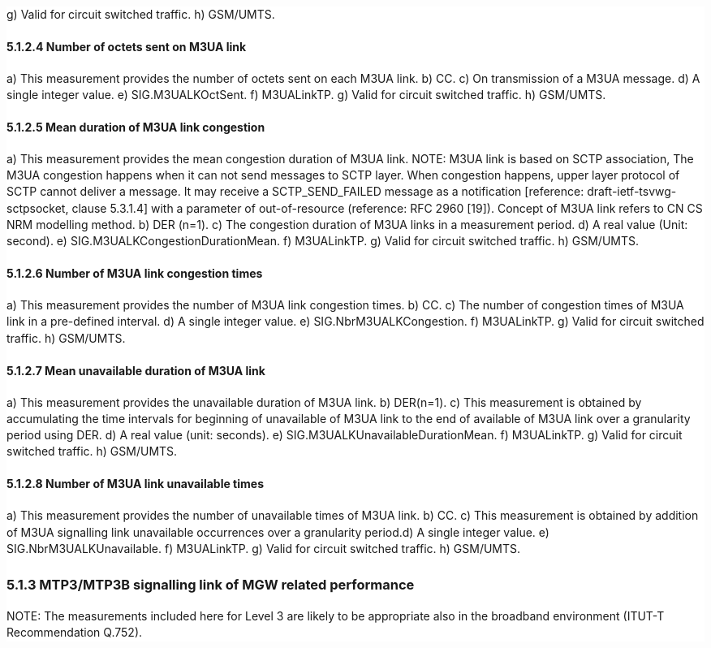 g) Valid for circuit switched traffic.
h) GSM/UMTS.
#### 5.1.2.4 Number of octets sent on M3UA link
a) This measurement provides the number of octets sent on each M3UA link.
b) CC.
c) On transmission of a M3UA message.
d) A single integer value.
e) SIG.M3UALKOctSent.
f) M3UALinkTP.
g) Valid for circuit switched traffic.
h) GSM/UMTS.
#### 5.1.2.5 Mean duration of M3UA link congestion
a) This measurement provides the mean congestion duration of M3UA link.
NOTE: M3UA link is based on SCTP association, The M3UA congestion happens when
it can not send messages to SCTP layer. When congestion happens, upper layer
protocol of SCTP cannot deliver a message. It may receive a SCTP_SEND_FAILED
message as a notification [reference: draft-ietf-tsvwg-sctpsocket, clause
5.3.1.4] with a parameter of out-of-resource (reference: RFC 2960 [19]).
Concept of M3UA link refers to CN CS NRM modelling method.
b) DER (n=1).
c) The congestion duration of M3UA links in a measurement period.
d) A real value (Unit: second).
e) SIG.M3UALKCongestionDurationMean.
f) M3UALinkTP.
g) Valid for circuit switched traffic.
h) GSM/UMTS.
#### 5.1.2.6 Number of M3UA link congestion times
a) This measurement provides the number of M3UA link congestion times.
b) CC.
c) The number of congestion times of M3UA link in a pre-defined interval.
d) A single integer value.
e) SIG.NbrM3UALKCongestion.
f) M3UALinkTP.
g) Valid for circuit switched traffic.
h) GSM/UMTS.
#### 5.1.2.7 Mean unavailable duration of M3UA link
a) This measurement provides the unavailable duration of M3UA link.
b) DER(n=1).
c) This measurement is obtained by accumulating the time intervals for
beginning of unavailable of M3UA link to the end of available of M3UA link
over a granularity period using DER.
d) A real value (unit: seconds).
e) SIG.M3UALKUnavailableDurationMean.
f) M3UALinkTP.
g) Valid for circuit switched traffic.
h) GSM/UMTS.
#### 5.1.2.8 Number of M3UA link unavailable times
a) This measurement provides the number of unavailable times of M3UA link.
b) CC.
c) This measurement is obtained by addition of M3UA signalling link
unavailable occurrences over a granularity period.d) A single integer value.
e) SIG.NbrM3UALKUnavailable.
f) M3UALinkTP.
g) Valid for circuit switched traffic.
h) GSM/UMTS.
### 5.1.3 MTP3/MTP3B signalling link of MGW related performance
NOTE: The measurements included here for Level 3 are likely to be appropriate
also in the broadband environment (ITUT-T Recommendation Q.752).